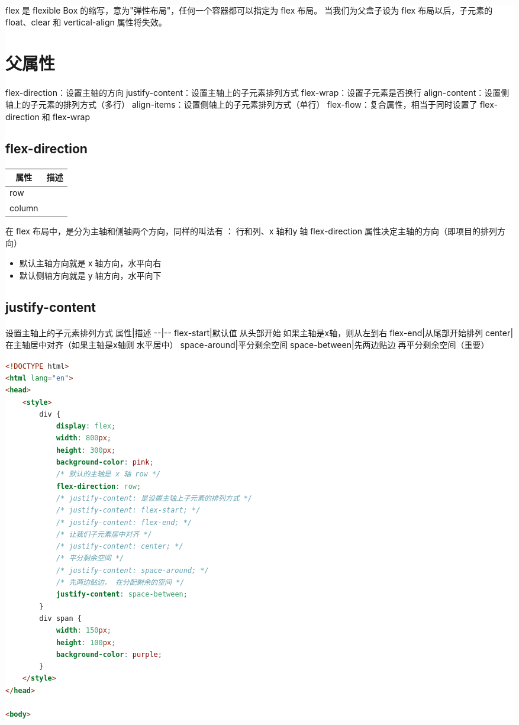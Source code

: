 flex 是 flexible Box 的缩写，意为"弹性布局"，任何一个容器都可以指定为 flex 布局。
当我们为父盒子设为 flex 布局以后，子元素的 float、clear 和 vertical-align 属性将失效。

# 父属性
flex-direction：设置主轴的方向
justify-content：设置主轴上的子元素排列方式
flex-wrap：设置子元素是否换行
align-content：设置侧轴上的子元素的排列方式（多行）
align-items：设置侧轴上的子元素排列方式（单行）
flex-flow：复合属性，相当于同时设置了 flex-direction 和 flex-wrap

## flex-direction
属性|描述
--|--
row|
column|

在 flex 布局中，是分为主轴和侧轴两个方向，同样的叫法有 ： 行和列、x 轴和y 轴
flex-direction 属性决定主轴的方向（即项目的排列方向）
- 默认主轴方向就是 x 轴方向，水平向右
- 默认侧轴方向就是 y 轴方向，水平向下

## justify-content
设置主轴上的子元素排列方式
属性|描述
--|--
flex-start|默认值 从头部开始 如果主轴是x轴，则从左到右
flex-end|从尾部开始排列
center|在主轴居中对齐（如果主轴是x轴则 水平居中）
space-around|平分剩余空间
space-between|先两边贴边 再平分剩余空间（重要）
```html
<!DOCTYPE html>
<html lang="en">
<head>
    <style>
        div {
            display: flex;
            width: 800px;
            height: 300px;
            background-color: pink;
            /* 默认的主轴是 x 轴 row */
            flex-direction: row;
            /* justify-content: 是设置主轴上子元素的排列方式 */
            /* justify-content: flex-start; */
            /* justify-content: flex-end; */
            /* 让我们子元素居中对齐 */
            /* justify-content: center; */
            /* 平分剩余空间 */
            /* justify-content: space-around; */
            /* 先两边贴边， 在分配剩余的空间 */
            justify-content: space-between;
        }
        div span {
            width: 150px;
            height: 100px;
            background-color: purple;
        }
    </style>
</head>

<body>
```